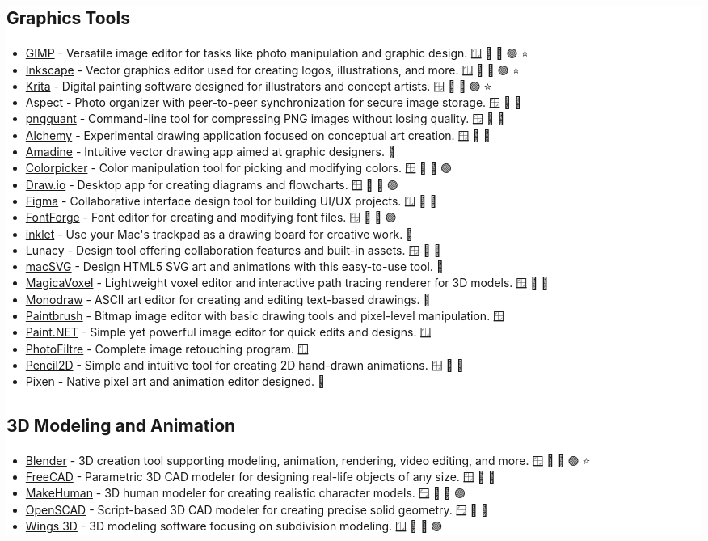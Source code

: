 ## Graphics Tools

- [GIMP](https://gimp.org) - Versatile image editor for tasks like photo manipulation and graphic design. 🪟 🍎 🐧 🟢 ⭐
- [Inkscape](https://inkscape.org/en) - Vector graphics editor used for creating logos, illustrations, and more. 🪟 🍎 🐧 🟢 ⭐
- [Krita](https://krita.org) - Digital painting software designed for illustrators and concept artists. 🪟 🍎 🐧 🟢 ⭐
- [Aspect](https://aspect.bildhuus.com) - Photo organizer with peer-to-peer synchronization for secure image storage. 🪟 🍎 🐧
- [pngquant](https://pngquant.org) - Command-line tool for compressing PNG images without losing quality. 🪟 🍎 🐧
- [Alchemy](https://al.chemy.org) - Experimental drawing application focused on conceptual art creation. 🪟 🍎 🐧
- [Amadine](https://amadine.com) - Intuitive vector drawing app aimed at graphic designers. 🍎
- [Colorpicker](https://colorpicker.fr) - Color manipulation tool for picking and modifying colors. 🪟 🍎 🐧 🟢
- [Draw.io](https://github.com/jgraph/drawio-desktop) - Desktop app for creating diagrams and flowcharts. 🪟 🍎 🐧 🟢
- [Figma](https://figma.com) - Collaborative interface design tool for building UI/UX projects. 🪟 🍎 🐧
- [FontForge](https://fontforge.github.io) - Font editor for creating and modifying font files. 🪟 🍎 🐧 🟢
- [inklet](https://tenonedesign.com/inklet.php) - Use your Mac's trackpad as a drawing board for creative work. 🍎
- [Lunacy](https://icons8.com/lunacy) - Design tool offering collaboration features and built-in assets. 🪟 🍎 🐧
- [macSVG](https://macsvg.org) - Design HTML5 SVG art and animations with this easy-to-use tool. 🍎
- [MagicaVoxel](https://ephtracy.github.io) - Lightweight voxel editor and interactive path tracing renderer for 3D models. 🪟 🍎 🐧
- [Monodraw](https://monodraw.helftone.com) - ASCII art editor for creating and editing text-based drawings. 🍎
- [Paintbrush](https://paintbrush.sourceforge.net) - Bitmap image editor with basic drawing tools and pixel-level manipulation. 🪟
- [Paint.NET](https://getpaint.net/index.html) - Simple yet powerful image editor for quick edits and designs. 🪟
- [PhotoFiltre](https://photofiltre-studio.com/pf7-en.htm) - Complete image retouching program. 🪟
- [Pencil2D](https://pencil2d.org) - Simple and intuitive tool for creating 2D hand-drawn animations. 🪟 🍎 🐧
- [Pixen](https://pixenapp.com/mac) - Native pixel art and animation editor designed. 🍎

## 3D Modeling and Animation

- [Blender](https://blender.org) - 3D creation tool supporting modeling, animation, rendering, video editing, and more. 🪟 🍎 🐧 🟢 ⭐
- [FreeCAD](https://freecadweb.org) - Parametric 3D CAD modeler for designing real-life objects of any size. 🪟 🍎 🐧
- [MakeHuman](https://static.makehumancommunity.org/makehuman.html) - 3D human modeler for creating realistic character models. 🪟 🍎 🐧 🟢
- [OpenSCAD](https://openscad.org) - Script-based 3D CAD modeler for creating precise solid geometry. 🪟 🍎 🐧
- [Wings 3D](https://www.wings3d.com) - 3D modeling software focusing on subdivision modeling. 🪟 🍎 🐧 🟢
